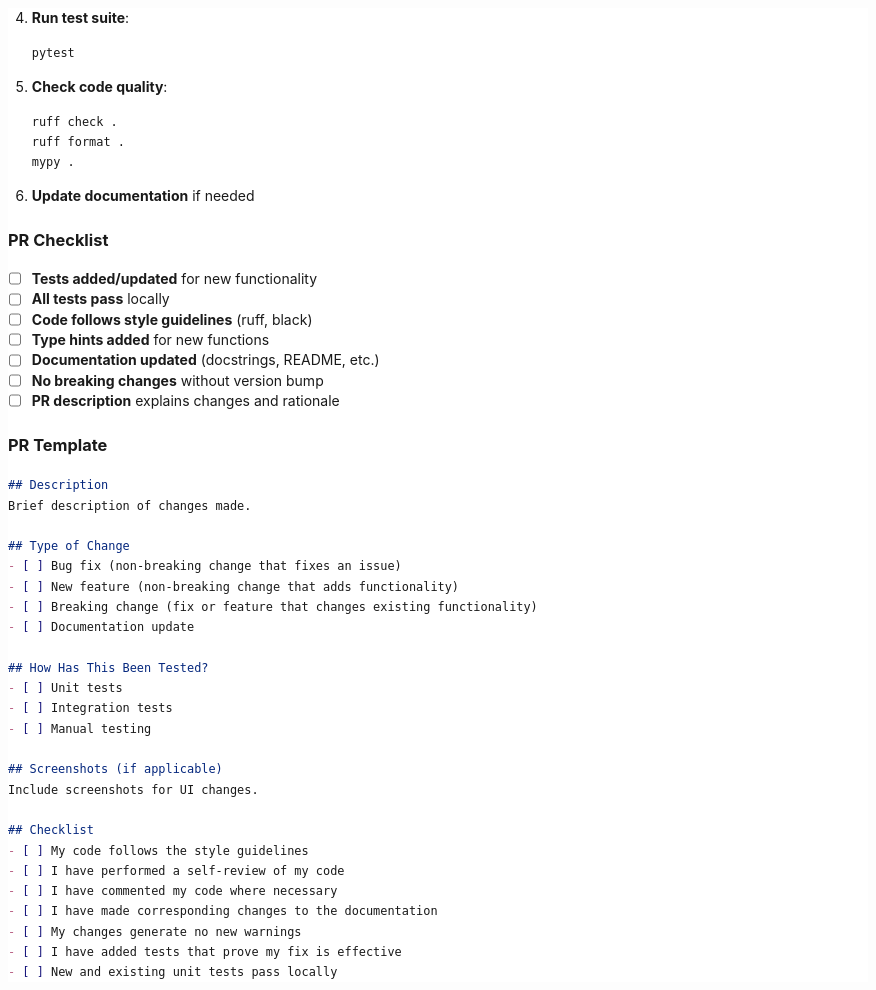 4. **Run test suite**:
   ```bash
   pytest
   ```

5. **Check code quality**:
   ```bash
   ruff check .
   ruff format .
   mypy .
   ```

6. **Update documentation** if needed

### PR Checklist

- [ ] **Tests added/updated** for new functionality
- [ ] **All tests pass** locally
- [ ] **Code follows style guidelines** (ruff, black)
- [ ] **Type hints added** for new functions
- [ ] **Documentation updated** (docstrings, README, etc.)
- [ ] **No breaking changes** without version bump
- [ ] **PR description** explains changes and rationale

### PR Template

```markdown
## Description
Brief description of changes made.

## Type of Change
- [ ] Bug fix (non-breaking change that fixes an issue)
- [ ] New feature (non-breaking change that adds functionality)
- [ ] Breaking change (fix or feature that changes existing functionality)
- [ ] Documentation update

## How Has This Been Tested?
- [ ] Unit tests
- [ ] Integration tests
- [ ] Manual testing

## Screenshots (if applicable)
Include screenshots for UI changes.

## Checklist
- [ ] My code follows the style guidelines
- [ ] I have performed a self-review of my code
- [ ] I have commented my code where necessary
- [ ] I have made corresponding changes to the documentation
- [ ] My changes generate no new warnings
- [ ] I have added tests that prove my fix is effective
- [ ] New and existing unit tests pass locally
```
